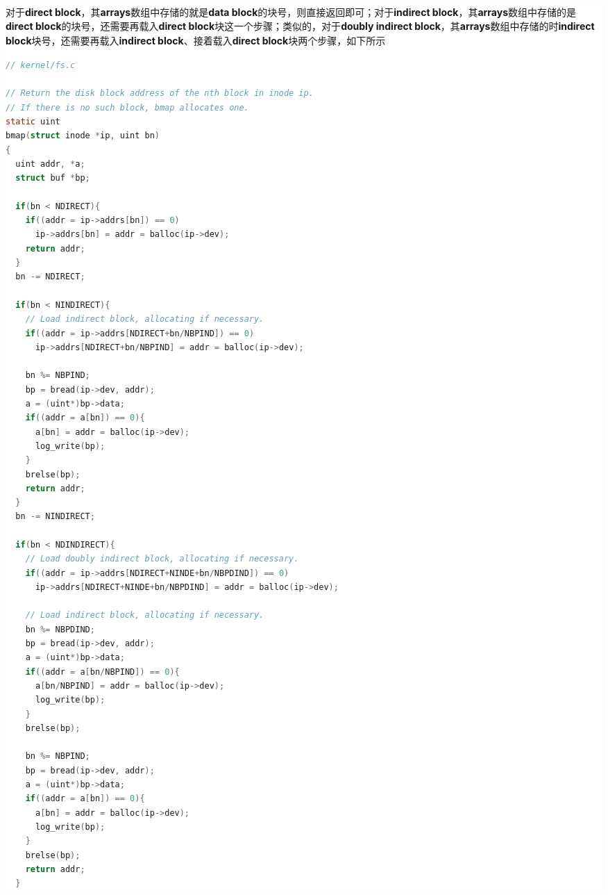 对于**direct block**，其**arrays**数组中存储的就是**data block**的块号，则直接返回即可；对于**indirect block**，其**arrays**数组中存储的是**direct block**的块号，还需要再载入**direct block**块这一个步骤；类似的，对于**doubly indirect block**，其**arrays**数组中存储的时**indirect block**块号，还需要再载入**indirect block**、接着载入**direct block**块两个步骤，如下所示
```c
// kernel/fs.c

// Return the disk block address of the nth block in inode ip.
// If there is no such block, bmap allocates one.
static uint
bmap(struct inode *ip, uint bn)
{
  uint addr, *a;
  struct buf *bp;

  if(bn < NDIRECT){
    if((addr = ip->addrs[bn]) == 0)
      ip->addrs[bn] = addr = balloc(ip->dev);
    return addr;
  }
  bn -= NDIRECT;

  if(bn < NINDIRECT){
    // Load indirect block, allocating if necessary.
    if((addr = ip->addrs[NDIRECT+bn/NBPIND]) == 0)
      ip->addrs[NDIRECT+bn/NBPIND] = addr = balloc(ip->dev);

    bn %= NBPIND;
    bp = bread(ip->dev, addr);
    a = (uint*)bp->data;
    if((addr = a[bn]) == 0){
      a[bn] = addr = balloc(ip->dev);
      log_write(bp);
    }
    brelse(bp);
    return addr;
  }
  bn -= NINDIRECT;

  if(bn < NDINDIRECT){
    // Load doubly indirect block, allocating if necessary.
    if((addr = ip->addrs[NDIRECT+NINDE+bn/NBPDIND]) == 0)
      ip->addrs[NDIRECT+NINDE+bn/NBPDIND] = addr = balloc(ip->dev);

    // Load indirect block, allocating if necessary.
    bn %= NBPDIND;
    bp = bread(ip->dev, addr);
    a = (uint*)bp->data;
    if((addr = a[bn/NBPIND]) == 0){
      a[bn/NBPIND] = addr = balloc(ip->dev);
      log_write(bp);
    }
    brelse(bp);

    bn %= NBPIND;
    bp = bread(ip->dev, addr);
    a = (uint*)bp->data;
    if((addr = a[bn]) == 0){
      a[bn] = addr = balloc(ip->dev);
      log_write(bp);
    }
    brelse(bp);
    return addr;
  }

```